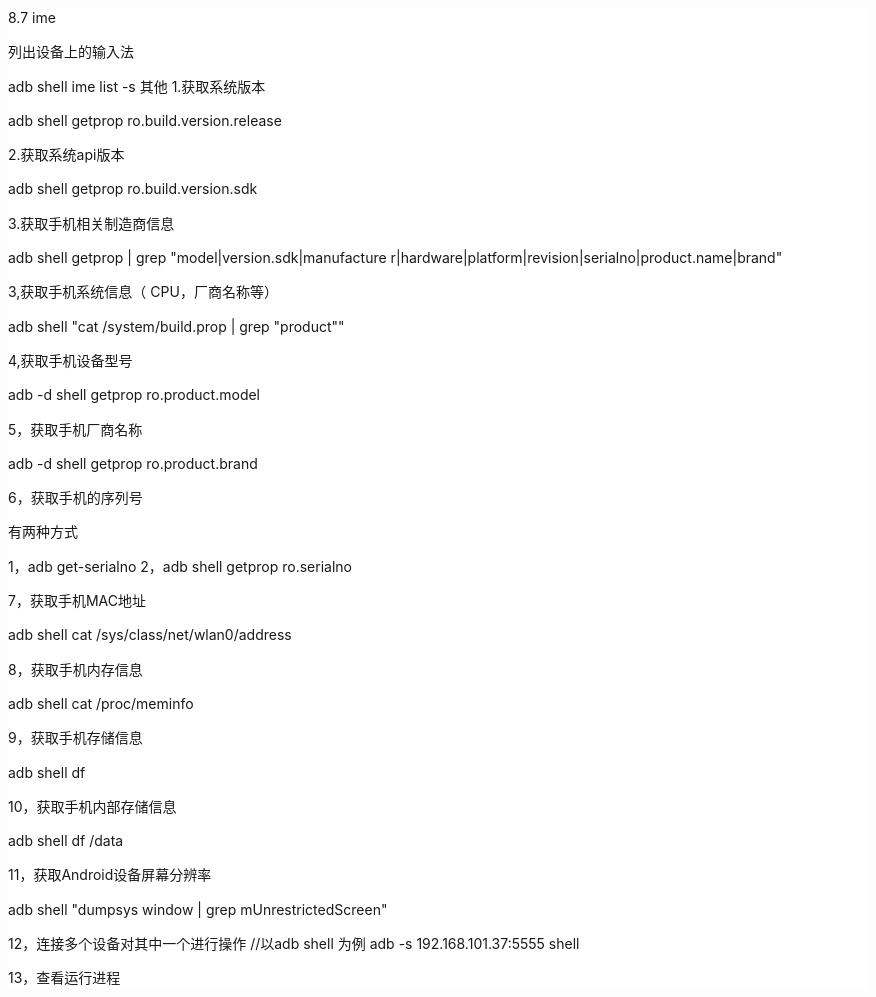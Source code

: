 8.7 ime 

列出设备上的输入法 

adb shell ime list -s
其他
1.获取系统版本

adb shell getprop ro.build.version.release

2.获取系统api版本

adb shell getprop ro.build.version.sdk

3.获取手机相关制造商信息

adb shell getprop | grep "model\|version.sdk\|manufacture
r\|hardware\|platform\|revision\|serialno\|product.name\|brand"

3,获取手机系统信息（ CPU，厂商名称等）

adb shell "cat /system/build.prop | grep "product""

4,获取手机设备型号

adb -d shell getprop ro.product.model

5，获取手机厂商名称

adb -d shell getprop ro.product.brand

6，获取手机的序列号

有两种方式

1，adb get-serialno
2，adb shell getprop ro.serialno

7，获取手机MAC地址

adb shell cat /sys/class/net/wlan0/address

8，获取手机内存信息

adb shell cat /proc/meminfo

9，获取手机存储信息

adb shell df

10，获取手机内部存储信息

adb shell df /data

11，获取Android设备屏幕分辨率

adb shell "dumpsys window | grep mUnrestrictedScreen"

12，连接多个设备对其中一个进行操作
//以adb shell 为例
adb -s 192.168.101.37:5555 shell

13，查看运行进程
